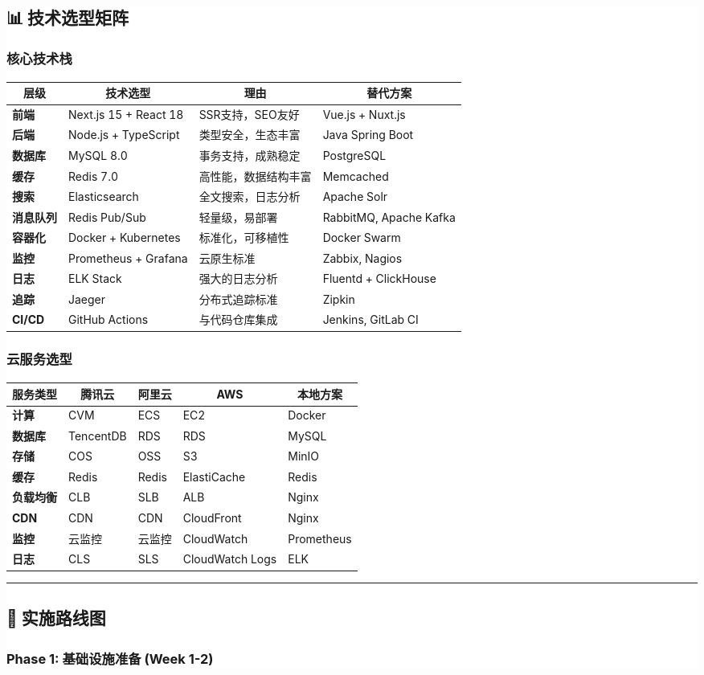 
## 📊 **技术选型矩阵**

### **核心技术栈**

| 层级 | 技术选型 | 理由 | 替代方案 |
|------|----------|------|----------|
| **前端** | Next.js 15 + React 18 | SSR支持，SEO友好 | Vue.js + Nuxt.js |
| **后端** | Node.js + TypeScript | 类型安全，生态丰富 | Java Spring Boot |
| **数据库** | MySQL 8.0 | 事务支持，成熟稳定 | PostgreSQL |
| **缓存** | Redis 7.0 | 高性能，数据结构丰富 | Memcached |
| **搜索** | Elasticsearch | 全文搜索，日志分析 | Apache Solr |
| **消息队列** | Redis Pub/Sub | 轻量级，易部署 | RabbitMQ, Apache Kafka |
| **容器化** | Docker + Kubernetes | 标准化，可移植性 | Docker Swarm |
| **监控** | Prometheus + Grafana | 云原生标准 | Zabbix, Nagios |
| **日志** | ELK Stack | 强大的日志分析 | Fluentd + ClickHouse |
| **追踪** | Jaeger | 分布式追踪标准 | Zipkin |
| **CI/CD** | GitHub Actions | 与代码仓库集成 | Jenkins, GitLab CI |

### **云服务选型**

| 服务类型 | 腾讯云 | 阿里云 | AWS | 本地方案 |
|----------|--------|--------|-----|----------|
| **计算** | CVM | ECS | EC2 | Docker |
| **数据库** | TencentDB | RDS | RDS | MySQL |
| **存储** | COS | OSS | S3 | MinIO |
| **缓存** | Redis | Redis | ElastiCache | Redis |
| **负载均衡** | CLB | SLB | ALB | Nginx |
| **CDN** | CDN | CDN | CloudFront | Nginx |
| **监控** | 云监控 | 云监控 | CloudWatch | Prometheus |
| **日志** | CLS | SLS | CloudWatch Logs | ELK |

---

## 🚀 **实施路线图**

### **Phase 1: 基础设施准备 (Week 1-2)**
